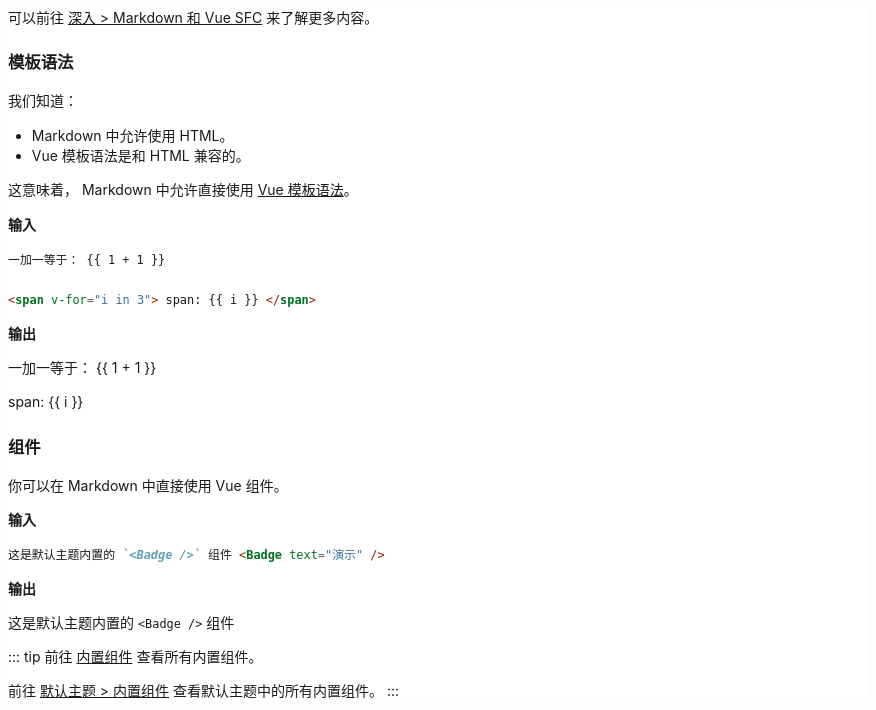 可以前往 [深入 > Markdown 和 Vue SFC](./advanced/markdown.md) 来了解更多内容。

### 模板语法

我们知道：

- Markdown 中允许使用 HTML。
- Vue 模板语法是和 HTML 兼容的。

这意味着， Markdown 中允许直接使用 [Vue 模板语法](https://v3.vuejs.org/guide/template-syntax.html)。

**输入**

```md
一加一等于： {{ 1 + 1 }}

<span v-for="i in 3"> span: {{ i }} </span>
```

**输出**

一加一等于： {{ 1 + 1 }}

<span v-for="i in 3"> span: {{ i }} </span>

### 组件

你可以在 Markdown 中直接使用 Vue 组件。

**输入**

```md
这是默认主题内置的 `<Badge />` 组件 <Badge text="演示" />
```

**输出**

这是默认主题内置的 `<Badge />` 组件 <Badge text="演示" />

::: tip
前往 [内置组件](../reference/components.md) 查看所有内置组件。

前往 [默认主题 > 内置组件](../reference/default-theme/components.md) 查看默认主题中的所有内置组件。
:::
